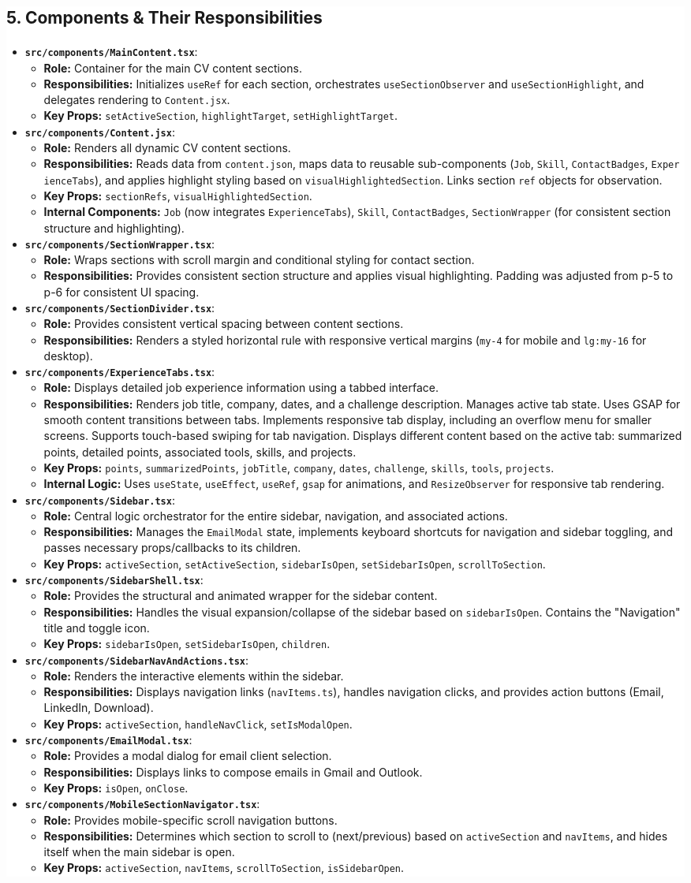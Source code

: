 ## 5. Components & Their Responsibilities

*   **`src/components/MainContent.tsx`**:
    *   **Role:** Container for the main CV content sections.
    *   **Responsibilities:** Initializes `useRef` for each section, orchestrates `useSectionObserver` and `useSectionHighlight`, and delegates rendering to `Content.jsx`.
    *   **Key Props:** `setActiveSection`, `highlightTarget`, `setHighlightTarget`.
*   **`src/components/Content.jsx`**:
    *   **Role:** Renders all dynamic CV content sections.
    *   **Responsibilities:** Reads data from `content.json`, maps data to reusable sub-components (`Job`, `Skill`, `ContactBadges`, `ExperienceTabs`), and applies highlight styling based on `visualHighlightedSection`. Links section `ref` objects for observation.
    *   **Key Props:** `sectionRefs`, `visualHighlightedSection`.
    *   **Internal Components:** `Job` (now integrates `ExperienceTabs`), `Skill`, `ContactBadges`, `SectionWrapper` (for consistent section structure and highlighting).
*   **`src/components/SectionWrapper.tsx`**:
    *   **Role:** Wraps sections with scroll margin and conditional styling for contact section.
    *   **Responsibilities:** Provides consistent section structure and applies visual highlighting. Padding was adjusted from p-5 to p-6 for consistent UI spacing.
*   **`src/components/SectionDivider.tsx`**:
    *   **Role:** Provides consistent vertical spacing between content sections.
    *   **Responsibilities:** Renders a styled horizontal rule with responsive vertical margins (`my-4` for mobile and `lg:my-16` for desktop).
*   **`src/components/ExperienceTabs.tsx`**:
    *   **Role:** Displays detailed job experience information using a tabbed interface.
    *   **Responsibilities:** Renders job title, company, dates, and a challenge description. Manages active tab state. Uses GSAP for smooth content transitions between tabs. Implements responsive tab display, including an overflow menu for smaller screens. Supports touch-based swiping for tab navigation. Displays different content based on the active tab: summarized points, detailed points, associated tools, skills, and projects.
    *   **Key Props:** `points`, `summarizedPoints`, `jobTitle`, `company`, `dates`, `challenge`, `skills`, `tools`, `projects`.
    *   **Internal Logic:** Uses `useState`, `useEffect`, `useRef`, `gsap` for animations, and `ResizeObserver` for responsive tab rendering.
*   **`src/components/Sidebar.tsx`**:
    *   **Role:** Central logic orchestrator for the entire sidebar, navigation, and associated actions.
    *   **Responsibilities:** Manages the `EmailModal` state, implements keyboard shortcuts for navigation and sidebar toggling, and passes necessary props/callbacks to its children.
    *   **Key Props:** `activeSection`, `setActiveSection`, `sidebarIsOpen`, `setSidebarIsOpen`, `scrollToSection`.
*   **`src/components/SidebarShell.tsx`**:
    *   **Role:** Provides the structural and animated wrapper for the sidebar content.
    *   **Responsibilities:** Handles the visual expansion/collapse of the sidebar based on `sidebarIsOpen`. Contains the "Navigation" title and toggle icon.
    *   **Key Props:** `sidebarIsOpen`, `setSidebarIsOpen`, `children`.
*   **`src/components/SidebarNavAndActions.tsx`**:
    *   **Role:** Renders the interactive elements within the sidebar.
    *   **Responsibilities:** Displays navigation links (`navItems.ts`), handles navigation clicks, and provides action buttons (Email, LinkedIn, Download).
    *   **Key Props:** `activeSection`, `handleNavClick`, `setIsModalOpen`.
*   **`src/components/EmailModal.tsx`**:
    *   **Role:** Provides a modal dialog for email client selection.
    *   **Responsibilities:** Displays links to compose emails in Gmail and Outlook.
    *   **Key Props:** `isOpen`, `onClose`.
*   **`src/components/MobileSectionNavigator.tsx`**:
    *   **Role:** Provides mobile-specific scroll navigation buttons.
    *   **Responsibilities:** Determines which section to scroll to (next/previous) based on `activeSection` and `navItems`, and hides itself when the main sidebar is open.
    *   **Key Props:** `activeSection`, `navItems`, `scrollToSection`, `isSidebarOpen`.
